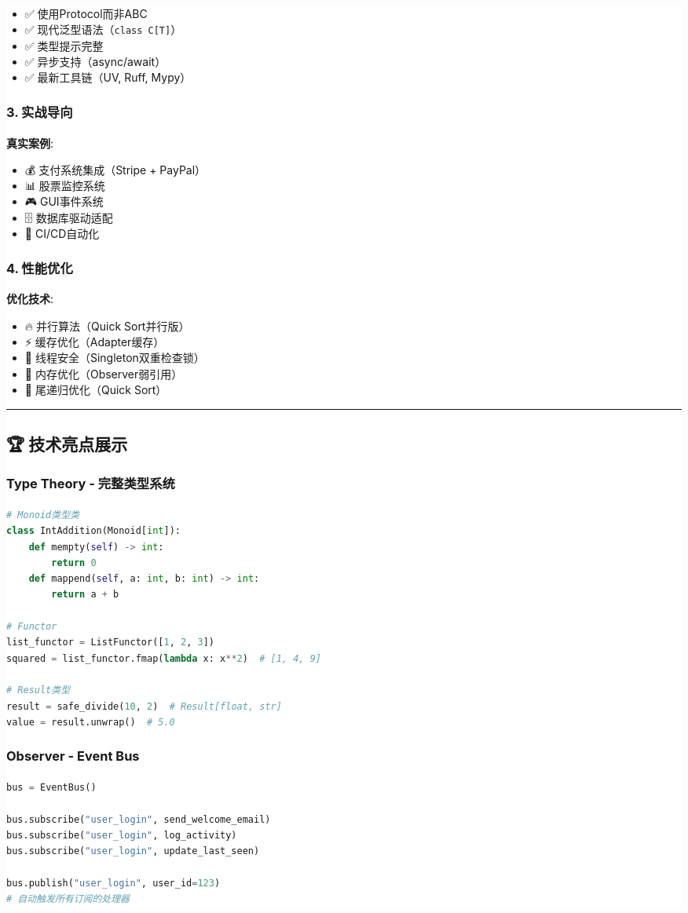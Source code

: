 - ✅ 使用Protocol而非ABC
- ✅ 现代泛型语法（`class C[T]`）
- ✅ 类型提示完整
- ✅ 异步支持（async/await）
- ✅ 最新工具链（UV, Ruff, Mypy）

### 3. 实战导向

**真实案例**:

- 💰 支付系统集成（Stripe + PayPal）
- 📊 股票监控系统
- 🎮 GUI事件系统
- 🗄️ 数据库驱动适配
- 🚀 CI/CD自动化

### 4. 性能优化

**优化技术**:

- 🔥 并行算法（Quick Sort并行版）
- ⚡ 缓存优化（Adapter缓存）
- 🧵 线程安全（Singleton双重检查锁）
- 💾 内存优化（Observer弱引用）
- 🎯 尾递归优化（Quick Sort）

---

## 🏆 技术亮点展示

### Type Theory - 完整类型系统

```python
# Monoid类型类
class IntAddition(Monoid[int]):
    def mempty(self) -> int:
        return 0
    def mappend(self, a: int, b: int) -> int:
        return a + b

# Functor
list_functor = ListFunctor([1, 2, 3])
squared = list_functor.fmap(lambda x: x**2)  # [1, 4, 9]

# Result类型
result = safe_divide(10, 2)  # Result[float, str]
value = result.unwrap()  # 5.0
```

### Observer - Event Bus

```python
bus = EventBus()

bus.subscribe("user_login", send_welcome_email)
bus.subscribe("user_login", log_activity)
bus.subscribe("user_login", update_last_seen)

bus.publish("user_login", user_id=123)
# 自动触发所有订阅的处理器
```
